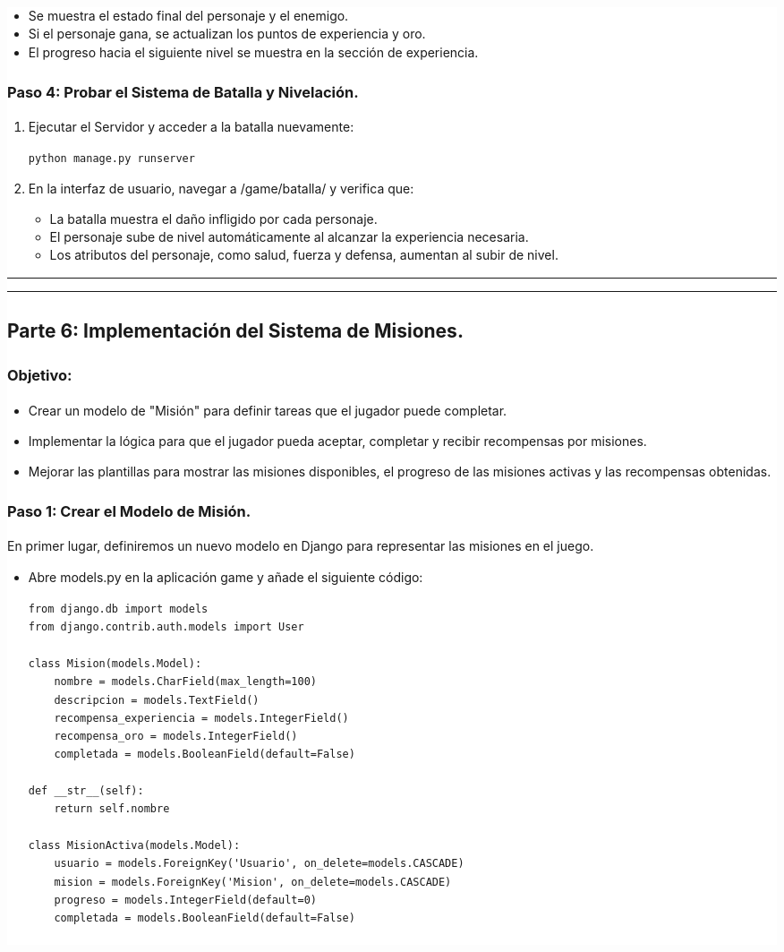 * Se muestra el estado final del personaje y el enemigo.
* Si el personaje gana, se actualizan los puntos de experiencia y oro.
* El progreso hacia el siguiente nivel se muestra en la sección de experiencia.

### Paso 4: Probar el Sistema de Batalla y Nivelación. ###

1. Ejecutar el Servidor y acceder a la batalla nuevamente:
	```
	python manage.py runserver
	```

2. En la interfaz de usuario, navegar a /game/batalla/ y verifica que:
	* La batalla muestra el daño infligido por cada personaje.
	* El personaje sube de nivel automáticamente al alcanzar la experiencia necesaria.
	* Los atributos del personaje, como salud, fuerza y defensa, aumentan al subir de nivel.

---------------------------------------------------------------------
---------------------------------------------------------------------

## Parte 6: Implementación del Sistema de Misiones. ##

### Objetivo: ###

* Crear un modelo de "Misión" para definir tareas que el jugador puede completar.

* Implementar la lógica para que el jugador pueda aceptar, completar y recibir recompensas por misiones.

* Mejorar las plantillas para mostrar las misiones disponibles, el progreso de las misiones activas y las recompensas obtenidas.

### Paso 1: Crear el Modelo de Misión. ###

En primer lugar, definiremos un nuevo modelo en Django para representar las misiones en el juego.

* Abre models.py en la aplicación game y añade el siguiente código:
	```
	from django.db import models
	from django.contrib.auth.models import User
	
	class Mision(models.Model):
		nombre = models.CharField(max_length=100)
		descripcion = models.TextField()
		recompensa_experiencia = models.IntegerField()
		recompensa_oro = models.IntegerField()
		completada = models.BooleanField(default=False)
	
	def __str__(self):
		return self.nombre
	
	class MisionActiva(models.Model):
		usuario = models.ForeignKey('Usuario', on_delete=models.CASCADE)
		mision = models.ForeignKey('Mision', on_delete=models.CASCADE)
		progreso = models.IntegerField(default=0)
		completada = models.BooleanField(default=False)
	